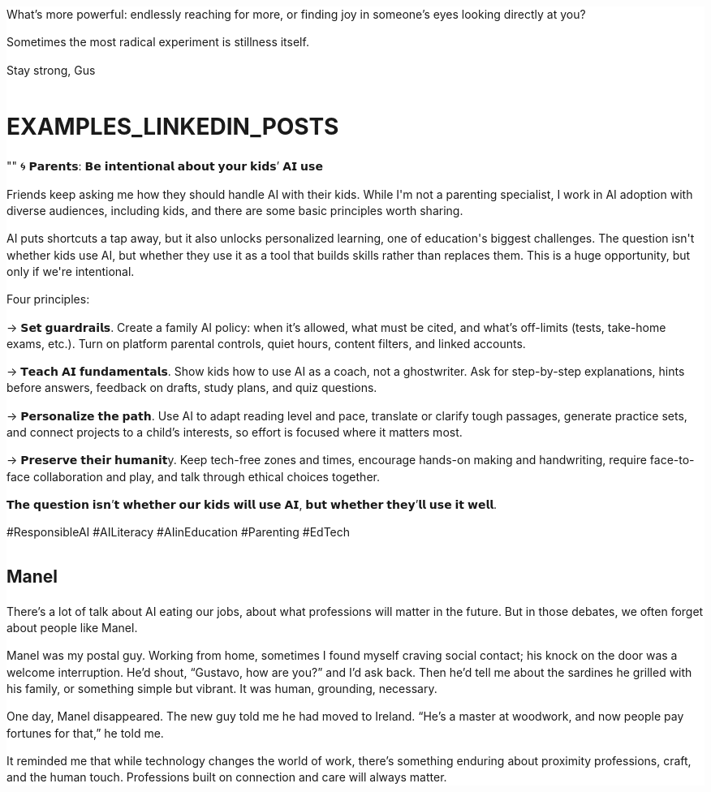 What’s more powerful: endlessly reaching for more, or finding joy in someone’s eyes looking directly at you?

Sometimes the most radical experiment is stillness itself.

Stay strong, Gus


# EXAMPLES_LINKEDIN_POSTS


"" 🌀 𝗣𝗮𝗿𝗲𝗻𝘁𝘀: 𝗕𝗲 𝗶𝗻𝘁𝗲𝗻𝘁𝗶𝗼𝗻𝗮𝗹 𝗮𝗯𝗼𝘂𝘁 𝘆𝗼𝘂𝗿 𝗸𝗶𝗱𝘀’ 𝗔𝗜 𝘂𝘀𝗲

Friends keep asking me how they should handle AI with their kids. While I'm not a parenting specialist, I work in AI adoption with diverse audiences, including kids, and there are some basic principles worth sharing.

AI puts shortcuts a tap away, but it also unlocks personalized learning, one of education's biggest challenges. The question isn't whether kids use AI, but whether they use it as a tool that builds skills rather than replaces them. This is a huge opportunity, but only if we're intentional.

Four principles:

→ 𝗦𝗲𝘁 𝗴𝘂𝗮𝗿𝗱𝗿𝗮𝗶𝗹𝘀. Create a family AI policy: when it’s allowed, what must be cited, and what’s off-limits (tests, take-home exams, etc.). Turn on platform parental controls, quiet hours, content filters, and linked accounts.

→ 𝗧𝗲𝗮𝗰𝗵 𝗔𝗜 𝗳𝘂𝗻𝗱𝗮𝗺𝗲𝗻𝘁𝗮𝗹𝘀. Show kids how to use AI as a coach, not a ghostwriter. Ask for step-by-step explanations, hints before answers, feedback on drafts, study plans, and quiz questions.

→ 𝗣𝗲𝗿𝘀𝗼𝗻𝗮𝗹𝗶𝘇𝗲 𝘁𝗵𝗲 𝗽𝗮𝘁𝗵. Use AI to adapt reading level and pace, translate or clarify tough passages, generate practice sets, and connect projects to a child’s interests, so effort is focused where it matters most.

→ 𝗣𝗿𝗲𝘀𝗲𝗿𝘃𝗲 𝘁𝗵𝗲𝗶𝗿 𝗵𝘂𝗺𝗮𝗻𝗶𝘁y. Keep tech-free zones and times, encourage hands-on making and handwriting, require face-to-face collaboration and play, and talk through ethical choices together.

𝗧𝗵𝗲 𝗾𝘂𝗲𝘀𝘁𝗶𝗼𝗻 𝗶𝘀𝗻’𝘁 𝘄𝗵𝗲𝘁𝗵𝗲𝗿 𝗼𝘂𝗿 𝗸𝗶𝗱𝘀 𝘄𝗶𝗹𝗹 𝘂𝘀𝗲 𝗔𝗜, 𝗯𝘂𝘁 𝘄𝗵𝗲𝘁𝗵𝗲𝗿 𝘁𝗵𝗲𝘆’𝗹𝗹 𝘂𝘀𝗲 𝗶𝘁 𝘄𝗲𝗹𝗹.

#ResponsibleAI #AILiteracy #AIinEducation #Parenting #EdTech

## Manel

There’s a lot of talk about AI eating our jobs, about what professions will matter in the future. But in those debates, we often forget about people like Manel.

Manel was my postal guy. Working from home, sometimes I found myself craving social contact; his knock on the door was a welcome interruption.
He’d shout, “Gustavo, how are you?” and I’d ask back. Then he’d tell me about the sardines he grilled with his family, or something simple but vibrant. It was human, grounding, necessary.

One day, Manel disappeared. The new guy told me he had moved to Ireland. “He’s a master at woodwork, and now people pay fortunes for that,” he told me.

It reminded me that while technology changes the world of work, there’s something enduring about proximity professions, craft, and the human touch.
Professions built on connection and care will always matter.
